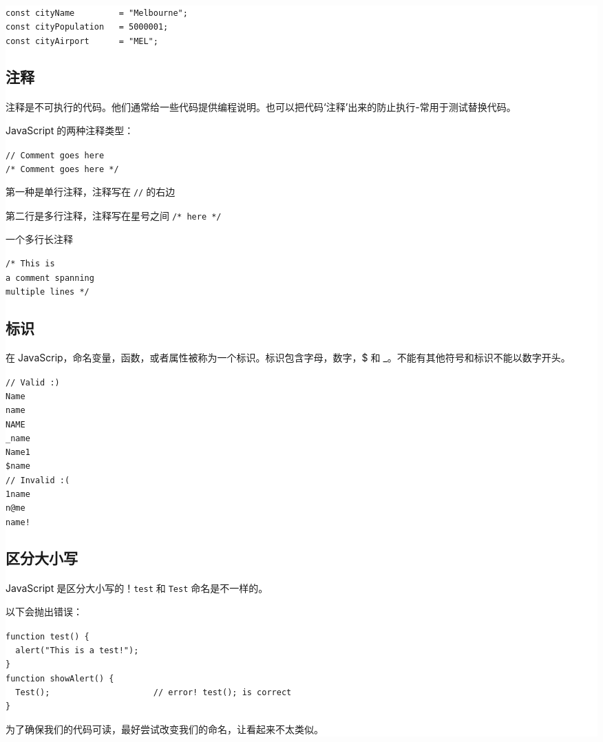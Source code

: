```
const cityName         = "Melbourne";
const cityPopulation   = 5000001;
const cityAirport      = "MEL";
```

## 注释

注释是不可执行的代码。他们通常给一些代码提供编程说明。也可以把代码‘注释’出来的防止执行-常用于测试替换代码。

JavaScript 的两种注释类型：

```
// Comment goes here
/* Comment goes here */
```

第一种是单行注释，注释写在 `//` 的右边

第二行是多行注释，注释写在星号之间 `/* here */`

一个多行长注释

```
/* This is 
a comment spanning
multiple lines */
```

## 标识
在 JavaScrip，命名变量，函数，或者属性被称为一个标识。标识包含字母，数字，$ 和 _。不能有其他符号和标识不能以数字开头。

```
// Valid :)
Name
name
NAME
_name
Name1
$name
// Invalid :(
1name
n@me
name!
```

## 区分大小写

JavaScript 是区分大小写的！`test` 和 `Test` 命名是不一样的。

以下会抛出错误：

```
function test() {
  alert("This is a test!");
}
function showAlert() {
  Test();                     // error! test(); is correct
}
```
为了确保我们的代码可读，最好尝试改变我们的命名，让看起来不太类似。
